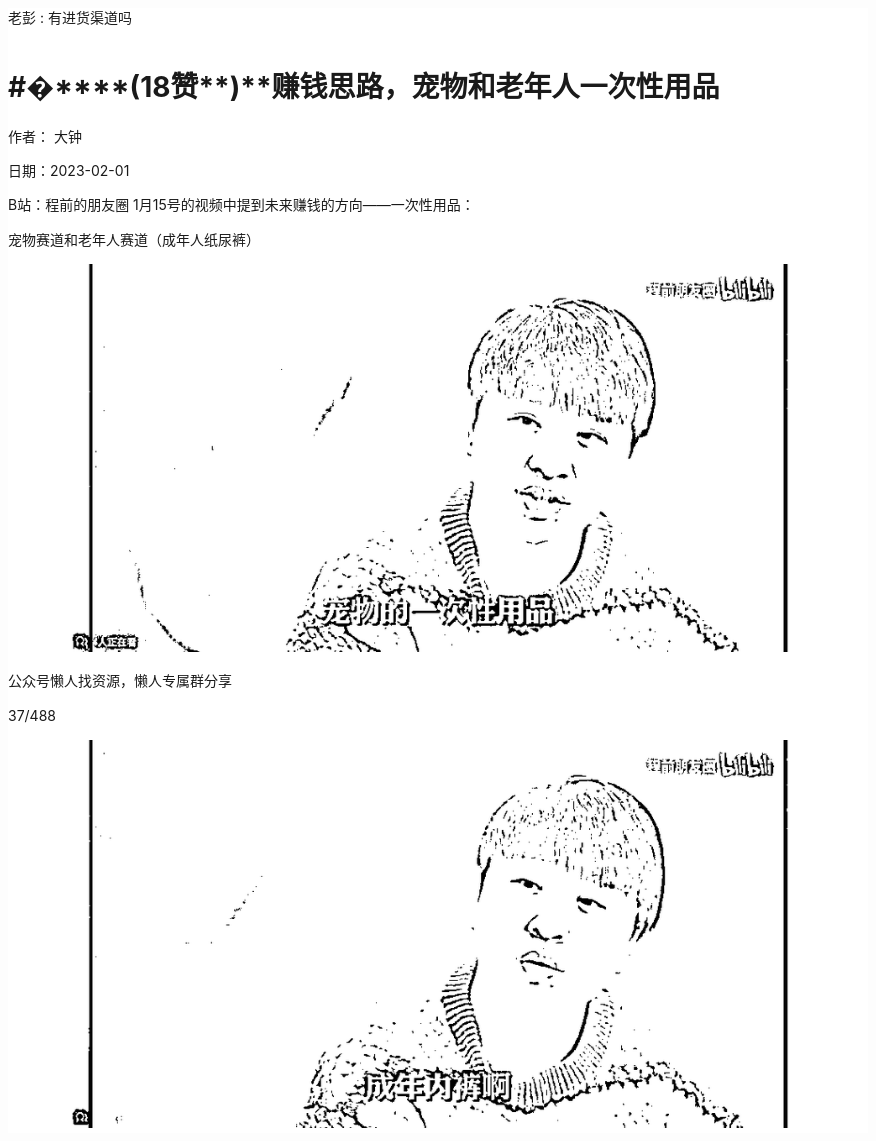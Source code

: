老彭 : 有进货渠道吗

# **#�****(18**赞**)**赚钱思路，宠物和老年人一次性用品

作者：  大钟

日期：2023-02-01

B站：程前的朋友圈 1月15号的视频中提到未来赚钱的方向——一次性用品：

宠物赛道和老年人赛道（成年人纸尿裤）

![](img/chongwu_0147.png)

公众号懒人找资源，懒人专属群分享

37/488

![](img/chongwu_0152.png)
